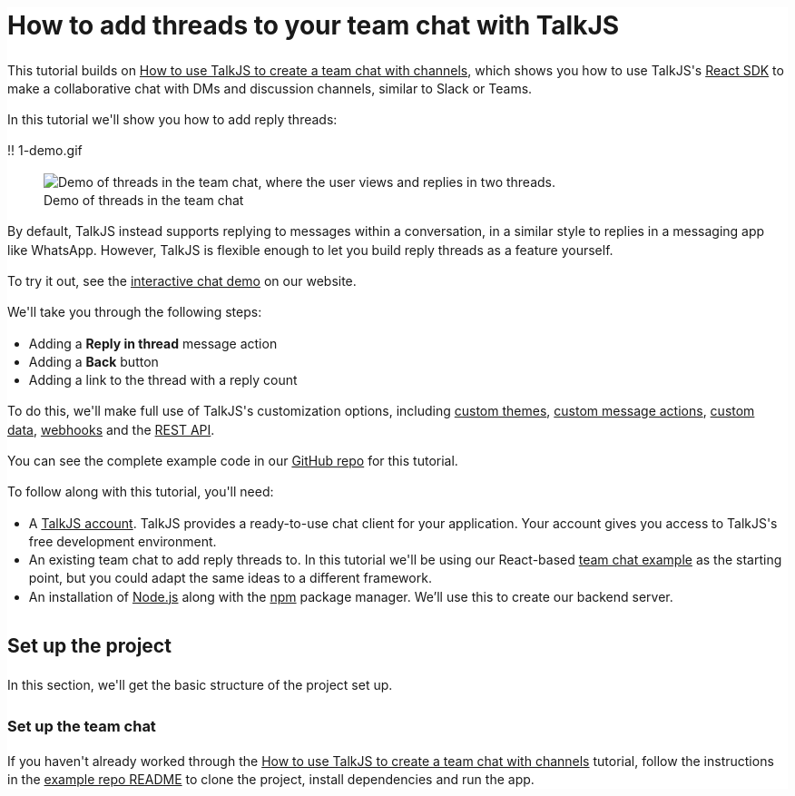 # How to add threads to your team chat with TalkJS

This tutorial builds on [How to use TalkJS to create a team chat with channels](https://talkjs.com/resources/how-to-use-talkjs-to-create-a-team-chat-with-channels/), which shows you how to use TalkJS's [React SDK](https://talkjs.com/docs/Getting_Started/React/) to make a collaborative chat with DMs and discussion channels, similar to Slack or Teams.

In this tutorial we'll show you how to add reply threads:

!! 1-demo.gif

<figure class="kg-image-card">
  <img class="kg-image" src="<URL>" alt="Demo of threads in the team chat, where the user views and replies in two threads."/>
  <figcaption>Demo of threads in the team chat</figcaption>
</figure>

By default, TalkJS instead supports replying to messages within a conversation, in a similar style to replies in a messaging app like WhatsApp. However, TalkJS is flexible enough to let you build reply threads as a feature yourself.

To try it out, see the [interactive chat demo](https://talkjs.com/demo/team-chat/) on our website.

We'll take you through the following steps:

- Adding a **Reply in thread** message action
- Adding a **Back** button
- Adding a link to the thread with a reply count

To do this, we'll make full use of TalkJS's customization options, including [custom themes](https://talkjs.com/docs/Features/Themes/The_Theme_Editor/), [custom message actions](https://talkjs.com/docs/Features/Message_Features/Message_Actions/), [custom data](https://talkjs.com/docs/Reference/Concepts/Conversations/#custom), [webhooks](https://talkjs.com/docs/Reference/Webhooks/) and the [REST API](https://talkjs.com/docs/Reference/REST_API/Getting_Started/Introduction/).

You can see the complete example code in our [GitHub repo](https://github.com/talkjs/talkjs-examples/tree/master/react/team-chat-with-threads) for this tutorial.

To follow along with this tutorial, you'll need:

- A [TalkJS account](https://talkjs.com/dashboard/login). TalkJS provides a ready-to-use chat client for your application. Your account gives you access to TalkJS's free development environment.
- An existing team chat to add reply threads to. In this tutorial we'll be using our React-based [team chat example](https://github.com/talkjs/talkjs-examples/tree/master/react/remote-work-demo) as the starting point, but you could adapt the same ideas to a different framework.
- An installation of [Node.js](https://nodejs.org/) along with the [npm](https://www.npmjs.com/) package manager. We’ll use this to create our backend server.

## Set up the project

In this section, we'll get the basic structure of the project set up.

### Set up the team chat

If you haven't already worked through the [How to use TalkJS to create a team chat with channels](https://talkjs.com/resources/how-to-use-talkjs-to-create-a-team-chat-with-channels/) tutorial, follow the instructions in the [example repo README](https://github.com/talkjs/talkjs-examples/tree/master/react/remote-work-demo) to clone the project, install dependencies and run the app.
